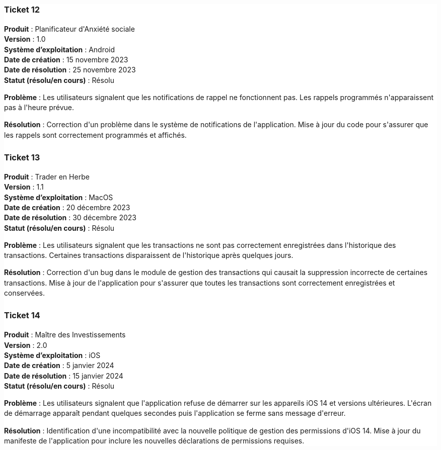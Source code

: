 ### Ticket 12

**Produit** : Planificateur d'Anxiété sociale<br>
**Version** : 1.0<br>
**Système d’exploitation** : Android<br>
**Date de création** : 15 novembre 2023<br>
**Date de résolution** : 25 novembre 2023<br>
**Statut (résolu/en cours)** : Résolu

**Problème** :
Les utilisateurs signalent que les notifications de rappel ne fonctionnent pas. Les rappels programmés n'apparaissent pas à l'heure prévue.

**Résolution** :
Correction d'un problème dans le système de notifications de l'application. Mise à jour du code pour s'assurer que les rappels sont correctement programmés et affichés.

### Ticket 13

**Produit** : Trader en Herbe<br>
**Version** : 1.1<br>
**Système d’exploitation** : MacOS<br>
**Date de création** : 20 décembre 2023<br>
**Date de résolution** : 30 décembre 2023<br>
**Statut (résolu/en cours)** : Résolu

**Problème** :
Les utilisateurs signalent que les transactions ne sont pas correctement enregistrées dans l'historique des transactions. Certaines transactions disparaissent de l'historique après quelques jours.

**Résolution** :
Correction d'un bug dans le module de gestion des transactions qui causait la suppression incorrecte de certaines transactions. Mise à jour de l'application pour s'assurer que toutes les transactions sont correctement enregistrées et conservées.

### Ticket 14

**Produit** : Maître des Investissements<br>
**Version** : 2.0<br>
**Système d’exploitation** : iOS<br>
**Date de création** : 5 janvier 2024<br>
**Date de résolution** : 15 janvier 2024<br>
**Statut (résolu/en cours)** : Résolu

**Problème** :
Les utilisateurs signalent que l'application refuse de démarrer sur les appareils iOS 14 et versions ultérieures. L'écran de démarrage apparaît pendant quelques secondes puis l'application se ferme sans message d'erreur.

**Résolution** :
Identification d'une incompatibilité avec la nouvelle politique de gestion des permissions d'iOS 14. Mise à jour du manifeste de l'application pour inclure les nouvelles déclarations de permissions requises.
